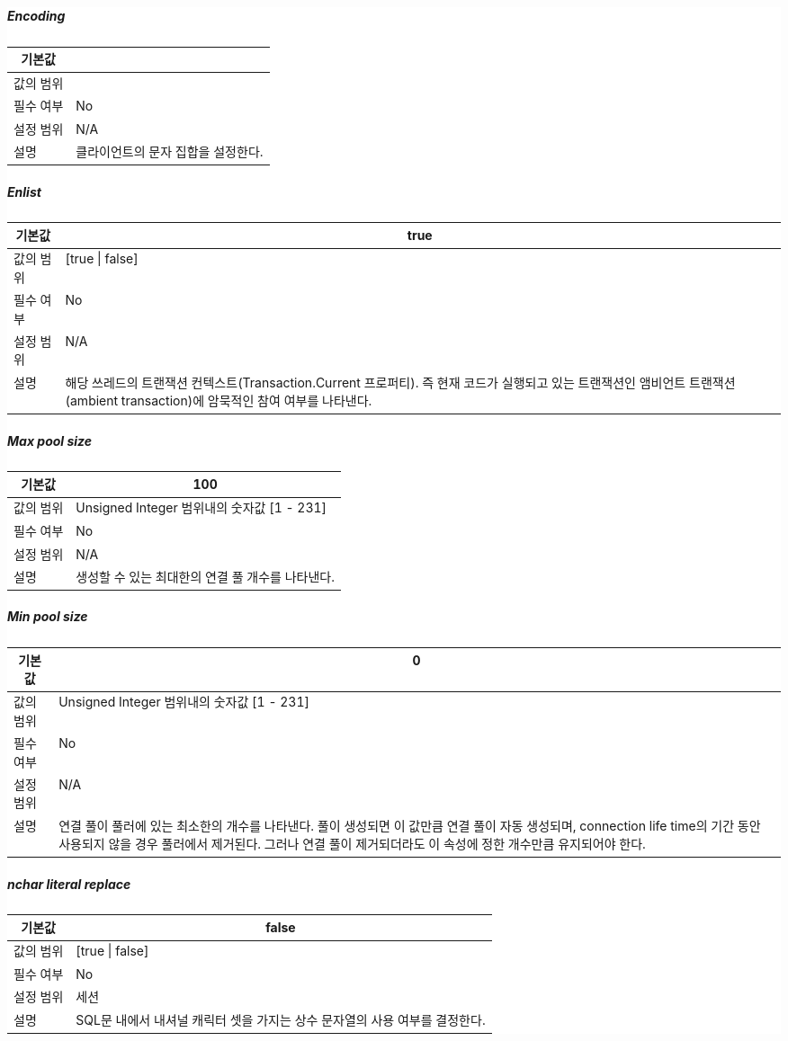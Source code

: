 ##### Encoding

| 기본값    |                                    |
| --------- | ---------------------------------- |
| 값의 범위 |                                    |
| 필수 여부 | No                                 |
| 설정 범위 | N/A                                |
| 설명      | 클라이언트의 문자 집합을 설정한다. |

##### Enlist

| 기본값      | true                                                         |
| ----------- | ------------------------------------------------------------ |
| 값의  범위  | [true \| false]                                              |
| 필수  여부  | No                                                           |
| 설정   범위 | N/A                                                          |
| 설명        | 해당 쓰레드의 트랜잭션 컨텍스트(Transaction.Current  프로퍼티).   즉 현재 코드가 실행되고 있는 트랜잭션인 앰비언트 트랜잭션(ambient transaction)에 암묵적인 참여 여부를 나타낸다. |

##### Max pool size

| 기본값     | 100                                              |
| ---------- | ------------------------------------------------ |
| 값의  범위 | Unsigned Integer 범위내의  숫자값  [1 - 231]     |
| 필수  여부 | No                                               |
| 설정  범위 | N/A                                              |
| 설명       | 생성할 수 있는 최대한의 연결 풀 개수를 나타낸다. |

##### Min pool size

| 기본값     | 0                                                            |
| ---------- | ------------------------------------------------------------ |
| 값의  범위 | Unsigned Integer 범위내의  숫자값  [1 - 231]                 |
| 필수  여부 | No                                                           |
| 설정  범위 | N/A                                                          |
| 설명       | 연결 풀이 풀러에 있는 최소한의 개수를 나타낸다. 풀이 생성되면 이 값만큼 연결 풀이 자동 생성되며, connection life time의 기간 동안 사용되지 않을 경우 풀러에서  제거된다. 그러나 연결 풀이 제거되더라도 이 속성에 정한 개수만큼  유지되어야 한다. |

##### nchar literal replace

| 기본값    | false                                                        |
| --------- | ------------------------------------------------------------ |
| 값의 범위 | [true \| false]                                              |
| 필수 여부 | No                                                           |
| 설정 범위 | 세션                                                         |
| 설명      | SQL문 내에서 내셔널 캐릭터 셋을 가지는  상수 문자열의 사용 여부를 결정한다. |
